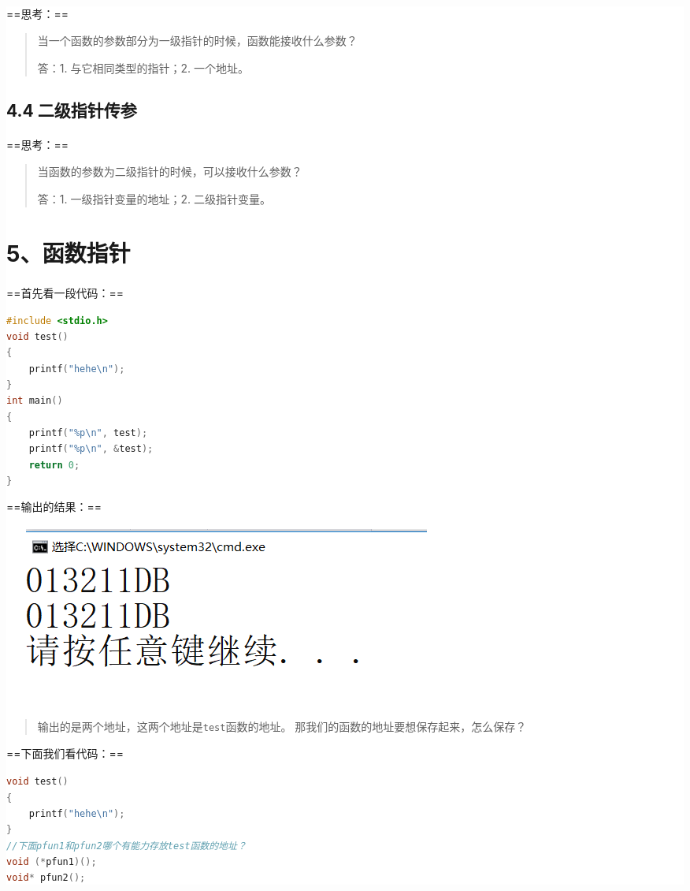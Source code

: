 ==思考：==

> 当一个函数的参数部分为一级指针的时候，函数能接收什么参数？
> 
> 答：1. 与它相同类型的指针；2. 一个地址。

## 4.4 二级指针传参

==思考：==

> 当函数的参数为二级指针的时候，可以接收什么参数？
>
> 答：1. 一级指针变量的地址；2. 二级指针变量。

# 5、函数指针

==首先看一段代码：==

```c
#include <stdio.h>
void test()
{
	printf("hehe\n");
}
int main()
{
	printf("%p\n", test);
	printf("%p\n", &test);
	return 0;
}
```

==输出的结果：==

![5](5.png)

> 输出的是两个地址，这两个地址是`test`函数的地址。
> 那我们的函数的地址要想保存起来，怎么保存？

==下面我们看代码：==

```c
void test()
{
	printf("hehe\n");
}
//下面pfun1和pfun2哪个有能力存放test函数的地址？
void (*pfun1)();
void* pfun2();
```
